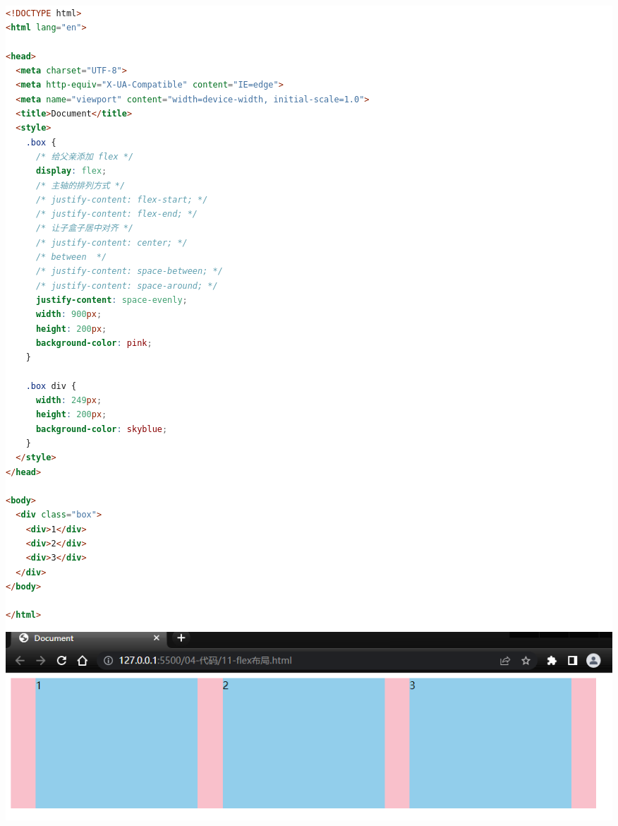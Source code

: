 ~~~html
<!DOCTYPE html>
<html lang="en">

<head>
  <meta charset="UTF-8">
  <meta http-equiv="X-UA-Compatible" content="IE=edge">
  <meta name="viewport" content="width=device-width, initial-scale=1.0">
  <title>Document</title>
  <style>
    .box {
      /* 给父亲添加 flex */
      display: flex;
      /* 主轴的排列方式 */
      /* justify-content: flex-start; */
      /* justify-content: flex-end; */
      /* 让子盒子居中对齐 */
      /* justify-content: center; */
      /* between  */
      /* justify-content: space-between; */
      /* justify-content: space-around; */
      justify-content: space-evenly;
      width: 900px;
      height: 200px;
      background-color: pink;
    }

    .box div {
      width: 249px;
      height: 200px;
      background-color: skyblue;
    }
  </style>
</head>

<body>
  <div class="box">
    <div>1</div>
    <div>2</div>
    <div>3</div>
  </div>
</body>

</html>
~~~

 ![](assets/1683277004931.png)
